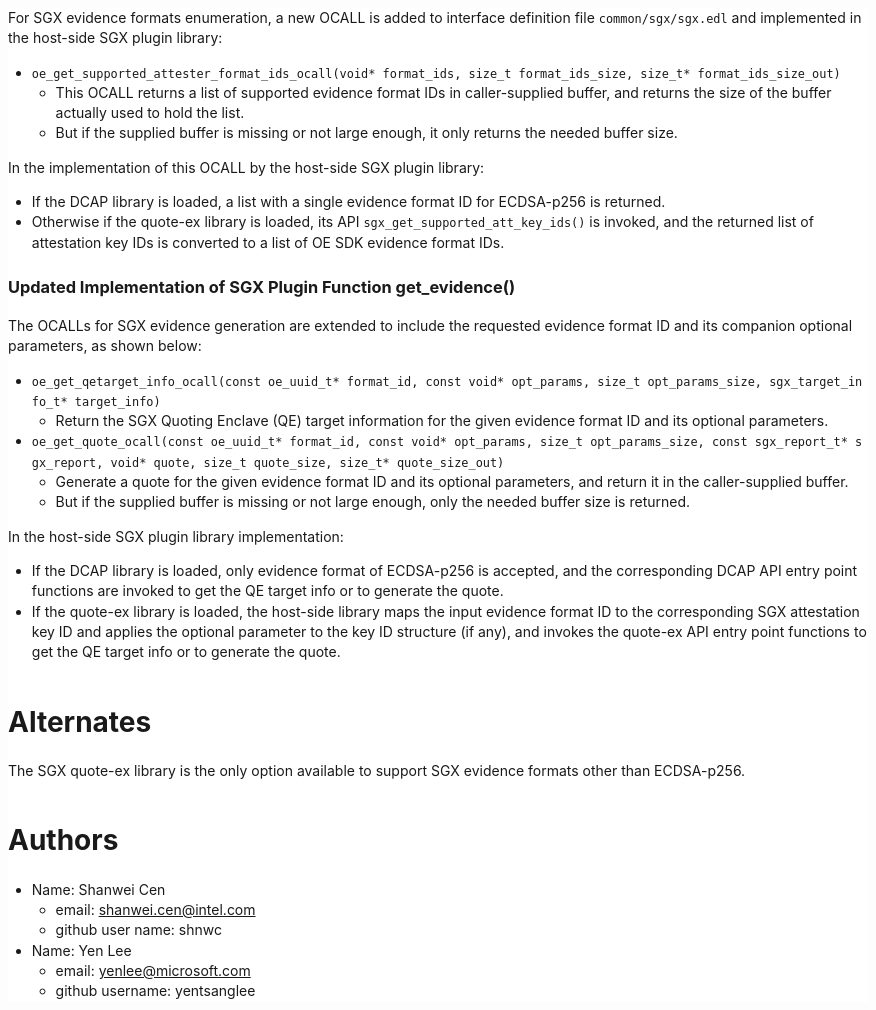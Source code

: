 For SGX evidence formats enumeration, a new OCALL is added to interface
definition file `common/sgx/sgx.edl` and implemented in the host-side
SGX plugin library:

- `oe_get_supported_attester_format_ids_ocall(void* format_ids, size_t format_ids_size, size_t* format_ids_size_out)`
    - This OCALL returns a list of supported evidence format IDs in
    caller-supplied buffer, and returns the size of the buffer actually
    used to hold the list.
    - But if the supplied buffer is missing or not large enough,
    it only returns the needed buffer size.

In the implementation of this OCALL by the host-side SGX plugin library:

- If the DCAP library is loaded, a list with a single evidence format ID for
ECDSA-p256 is returned.
- Otherwise if the quote-ex library is loaded, its API
`sgx_get_supported_att_key_ids()` is invoked, and the returned list of
attestation key IDs is converted to a list of OE SDK evidence format IDs.

### Updated Implementation of SGX Plugin Function get_evidence()

The OCALLs for SGX evidence generation are extended to include the requested
evidence format ID and its companion optional parameters, as shown below:

- `oe_get_qetarget_info_ocall(const oe_uuid_t* format_id, const void* opt_params, size_t opt_params_size, sgx_target_info_t* target_info)`
    - Return the SGX Quoting Enclave (QE) target information for the given
    evidence format ID and its optional parameters.
- `oe_get_quote_ocall(const oe_uuid_t* format_id, const void* opt_params, size_t opt_params_size, const sgx_report_t* sgx_report, void* quote, size_t quote_size, size_t* quote_size_out)`
    - Generate a quote for the given evidence format ID and its optional
    parameters, and return it in the caller-supplied buffer.
    - But if the supplied buffer is missing or not large enough,
    only the needed buffer size is returned.

In the host-side SGX plugin library implementation:

- If the DCAP library is loaded, only evidence format of ECDSA-p256 is accepted,
and the corresponding DCAP API entry point functions are invoked to get the
QE target info or to generate the quote.
- If the quote-ex library is loaded, the host-side library maps the input
evidence format ID to the corresponding SGX attestation key ID and applies
the optional parameter to the key ID structure (if any), and invokes the
quote-ex API entry point functions to get the QE target info or to generate
the quote.

# Alternates

The SGX quote-ex library is the only option available to support SGX evidence
formats other than ECDSA-p256.

# Authors

- Name: Shanwei Cen
    - email: shanwei.cen@intel.com
    - github user name: shnwc
- Name: Yen Lee
    - email: yenlee@microsoft.com
    - github username: yentsanglee
